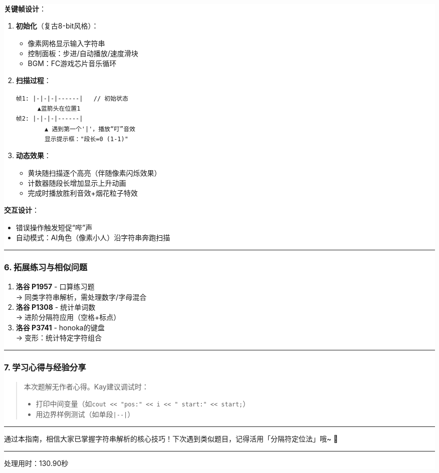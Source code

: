 **关键帧设计**：
1. **初始化**（复古8-bit风格）：
   - 像素网格显示输入字符串
   - 控制面板：步进/自动播放/速度滑块
   - BGM：FC游戏芯片音乐循环

2. **扫描过程**：
   ```plaintext
   帧1: |-|-|-|------|   // 初始状态
         ▲蓝箭头在位置1
   帧2: |-|-|-|------| 
           ▲ 遇到第一个'|'，播放“叮”音效
           显示提示框："段长=0 (1-1)"
   ```

3. **动态效果**：
   - 黄块随扫描逐个高亮（伴随像素闪烁效果）
   - 计数器随段长增加显示上升动画
   - 完成时播放胜利音效+烟花粒子特效

**交互设计**：
- 错误操作触发短促“哔”声
- 自动模式：AI角色（像素小人）沿字符串奔跑扫描

---

### 6. 拓展练习与相似问题
1. **洛谷 P1957** - 口算练习题  
   → 同类字符串解析，需处理数字/字母混合
2. **洛谷 P1308** - 统计单词数  
   → 进阶分隔符应用（空格+标点）
3. **洛谷 P3741** - honoka的键盘  
   → 变形：统计特定字符组合

---

### 7. 学习心得与经验分享
> 本次题解无作者心得。Kay建议调试时：
> - 打印中间变量（如`cout << "pos:" << i << " start:" << start;`）
> - 用边界样例测试（如单段`|--|`）

---

通过本指南，相信大家已掌握字符串解析的核心技巧！下次遇到类似题目，记得活用「分隔符定位法」哦~ 🚀

---
处理用时：130.90秒
